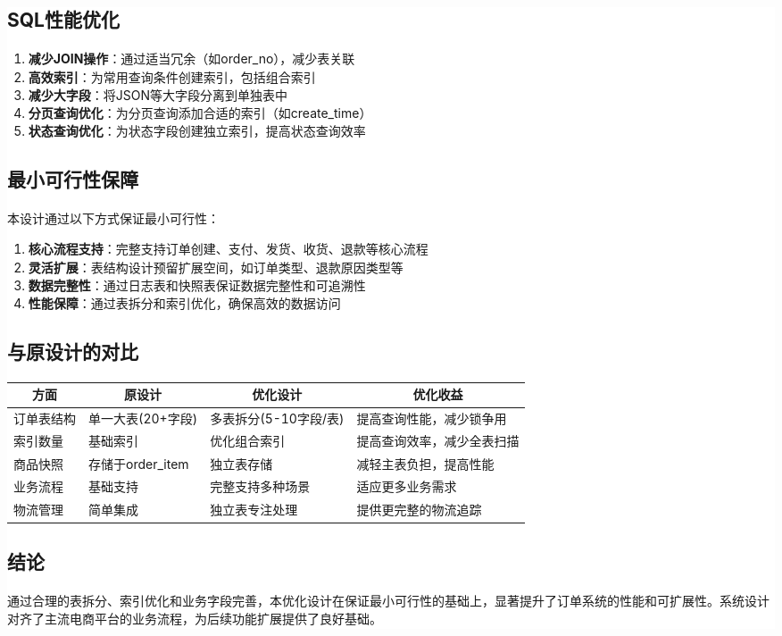 ## SQL性能优化

1. **减少JOIN操作**：通过适当冗余（如order_no），减少表关联
2. **高效索引**：为常用查询条件创建索引，包括组合索引
3. **减少大字段**：将JSON等大字段分离到单独表中
4. **分页查询优化**：为分页查询添加合适的索引（如create_time）
5. **状态查询优化**：为状态字段创建独立索引，提高状态查询效率

## 最小可行性保障

本设计通过以下方式保证最小可行性：

1. **核心流程支持**：完整支持订单创建、支付、发货、收货、退款等核心流程
2. **灵活扩展**：表结构设计预留扩展空间，如订单类型、退款原因类型等
3. **数据完整性**：通过日志表和快照表保证数据完整性和可追溯性
4. **性能保障**：通过表拆分和索引优化，确保高效的数据访问

## 与原设计的对比

| 方面 | 原设计 | 优化设计 | 优化收益 |
|-----|-------|---------|--------|
| 订单表结构 | 单一大表(20+字段) | 多表拆分(5-10字段/表) | 提高查询性能，减少锁争用 |
| 索引数量 | 基础索引 | 优化组合索引 | 提高查询效率，减少全表扫描 |
| 商品快照 | 存储于order_item | 独立表存储 | 减轻主表负担，提高性能 |
| 业务流程 | 基础支持 | 完整支持多种场景 | 适应更多业务需求 |
| 物流管理 | 简单集成 | 独立表专注处理 | 提供更完整的物流追踪 |

## 结论

通过合理的表拆分、索引优化和业务字段完善，本优化设计在保证最小可行性的基础上，显著提升了订单系统的性能和可扩展性。系统设计对齐了主流电商平台的业务流程，为后续功能扩展提供了良好基础。 